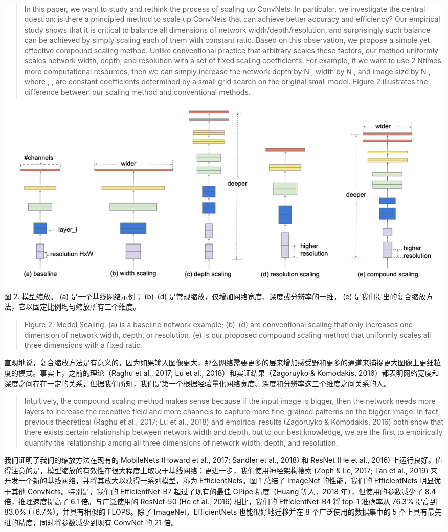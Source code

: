 >In this paper, we want to study and rethink the process of scaling up ConvNets. In particular, we investigate the central question: is there a principled method to scale up ConvNets that can achieve better accuracy and efficiency? Our empirical study shows that it is critical to balance all dimensions of network width/depth/resolution, and surprisingly such balance can be achieved by simply scaling each of them with constant ratio. Based on this observation, we propose a simple yet effective compound scaling method. Unlike conventional practice that arbitrary scales these factors, our method uniformly scales network width, depth, and resolution with a set of fixed scaling coefficients. For example, if we want to use 2 Ntimes more computational resources, then we can simply increase the network depth by N , width by N , and image size by N , where , , are constant coefficients determined by a small grid search on the original small model. Figure 2 illustrates the difference between our scaling method and conventional methods.

![image-20220505215711115.png](EfficientNet/image-20220505215711115.png)

图 2. 模型缩放。 (a) 是一个基线网络示例； (b)-(d) 是常规缩放，仅增加网络宽度、深度或分辨率的一维。 (e) 是我们提出的复合缩放方法，它以固定比例均匀缩放所有三个维度。

> Figure 2. Model Scaling. (a) is a baseline network example; (b)-(d) are conventional scaling that only increases one dimension of network width, depth, or resolution. (e) is our proposed compound scaling method that uniformly scales all three dimensions with a fixed ratio.

直观地说，复合缩放方法是有意义的，因为如果输入图像更大，那么网络需要更多的层来增加感受野和更多的通道来捕捉更大图像上更细粒度的模式。事实上，之前的理论（Raghu et al., 2017; Lu et al., 2018）和实证结果（Zagoruyko & Komodakis, 2016）都表明网络宽度和深度之间存在一定的关系，但据我们所知，我们是第一个根据经验量化网络宽度、深度和分辨率这三个维度之间关系的人。

>Intuitively, the compound scaling method makes sense because if the input image is bigger, then the network needs more layers to increase the receptive field and more channels to capture more fine-grained patterns on the bigger image. In fact, previous theoretical (Raghu et al., 2017; Lu et al., 2018) and empirical results (Zagoruyko & Komodakis, 2016) both show that there exists certain relationship between network width and depth, but to our best knowledge, we are the first to empirically quantify the relationship among all three dimensions of network width, depth, and resolution.

我们证明了我们的缩放方法在现有的 MobileNets (Howard et al., 2017; Sandler et al., 2018) 和 ResNet (He et al., 2016) 上运行良好。值得注意的是，模型缩放的有效性在很大程度上取决于基线网络；更进一步，我们使用神经架构搜索 (Zoph & Le, 2017; Tan et al., 2019) 来开发一个新的基线网络，并将其放大以获得一系列模型，称为 EfficientNets。图 1 总结了 ImageNet 的性能，我们的 EfficientNets 明显优于其他 ConvNets。特别是，我们的 EfficientNet-B7 超过了现有的最佳 GPipe 精度（Huang 等人，2018 年），但使用的参数减少了 8.4 倍，推理速度提高了 6.1 倍。与广泛使用的 ResNet-50 (He et al., 2016) 相比，我们的 EfficientNet-B4 将 top-1 准确率从 76.3% 提高到 83.0% (+6.7%)，并具有相似的 FLOPS。除了 ImageNet，EfficientNets 也能很好地迁移并在 8 个广泛使用的数据集中的 5 个上具有最先进的精度，同时将参数减少到现有 ConvNet 的 21 倍。
